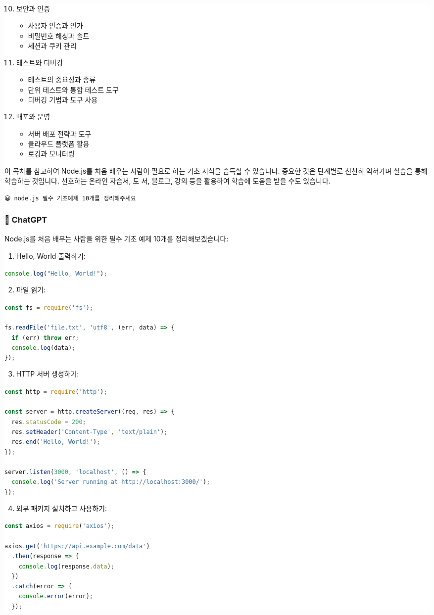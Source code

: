 10. 보안과 인증
    - 사용자 인증과 인가
    - 비밀번호 해싱과 솔트
    - 세션과 쿠키 관리

11. 테스트와 디버깅
    - 테스트의 중요성과 종류
    - 단위 테스트와 통합 테스트 도구
    - 디버깅 기법과 도구 사용

12. 배포와 운영
    - 서버 배포 전략과 도구
    - 클라우드 플랫폼 활용
    - 로깅과 모니터링

이 목차를 참고하여 Node.js를 처음 배우는 사람이 필요로 하는 기초 지식을 습득할 수 있습니다. 중요한 것은 단계별로 천천히 익혀가며 실습을 통해 학습하는 것입니다. 선호하는 온라인 자습서, 도
서, 블로그, 강의 등을 활용하여 학습에 도움을 받을 수도 있습니다.

```
😀 node.js 필수 기초예제 10개를 정리해주세요
```
### 🤖 ChatGPT
Node.js를 처음 배우는 사람을 위한 필수 기초 예제 10개를 정리해보겠습니다:

1. Hello, World 출력하기:
```javascript
console.log("Hello, World!");
```

2. 파일 읽기:
```javascript
const fs = require('fs');

fs.readFile('file.txt', 'utf8', (err, data) => {
  if (err) throw err;
  console.log(data);
});
```

3. HTTP 서버 생성하기:
```javascript
const http = require('http');

const server = http.createServer((req, res) => {
  res.statusCode = 200;
  res.setHeader('Content-Type', 'text/plain');
  res.end('Hello, World!');
});

server.listen(3000, 'localhost', () => {
  console.log('Server running at http://localhost:3000/');
});
```

4. 외부 패키지 설치하고 사용하기:
```javascript
const axios = require('axios');

axios.get('https://api.example.com/data')
  .then(response => {
    console.log(response.data);
  })
  .catch(error => {
    console.error(error);
  });
```
